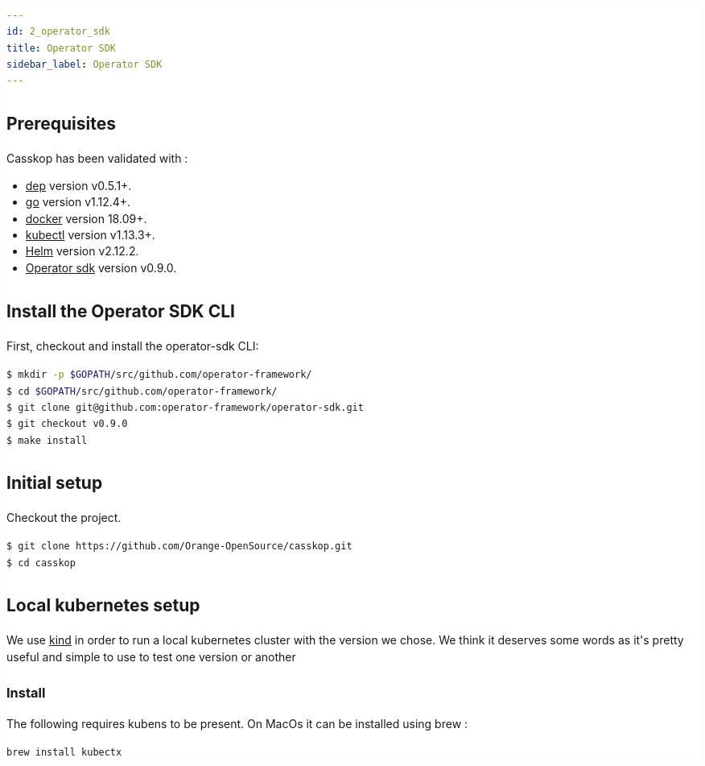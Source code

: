 ```yaml
---
id: 2_operator_sdk
title: Operator SDK
sidebar_label: Operator SDK
---
```


## Prerequisites

Casskop has been validated with :

- [dep](dep_tool) version v0.5.1+.
- [go](go_tool) version v1.12.4+.
- [docker](docker_tool) version 18.09+.
- [kubectl](kubectl_tool) version v1.13.3+.
- [Helm](https://helm.sh/) version v2.12.2.
- [Operator sdk](https://github.com/operator-framework/operator-sdk) version v0.9.0.

## Install the Operator SDK CLI

First, checkout and install the operator-sdk CLI:

```sh
$ mkdir -p $GOPATH/src/github.com/operator-framework/
$ cd $GOPATH/src/github.com/operator-framework/
$ git clone git@github.com:operator-framework/operator-sdk.git
$ git checkout v0.9.0
$ make install
```

## Initial setup

Checkout the project.

```sh
$ git clone https://github.com/Orange-OpenSource/casskop.git
$ cd casskop
```

## Local kubernetes setup

We use [kind](https://kind.sigs.k8s.io) in order to run a local kubernetes cluster with the version we chose. We think it deserves some words as it's pretty useful and simple to use to test one version or another

### Install

The following requires kubens to be present. On MacOs it can be installed using brew :

```sh
brew install kubectx
```
